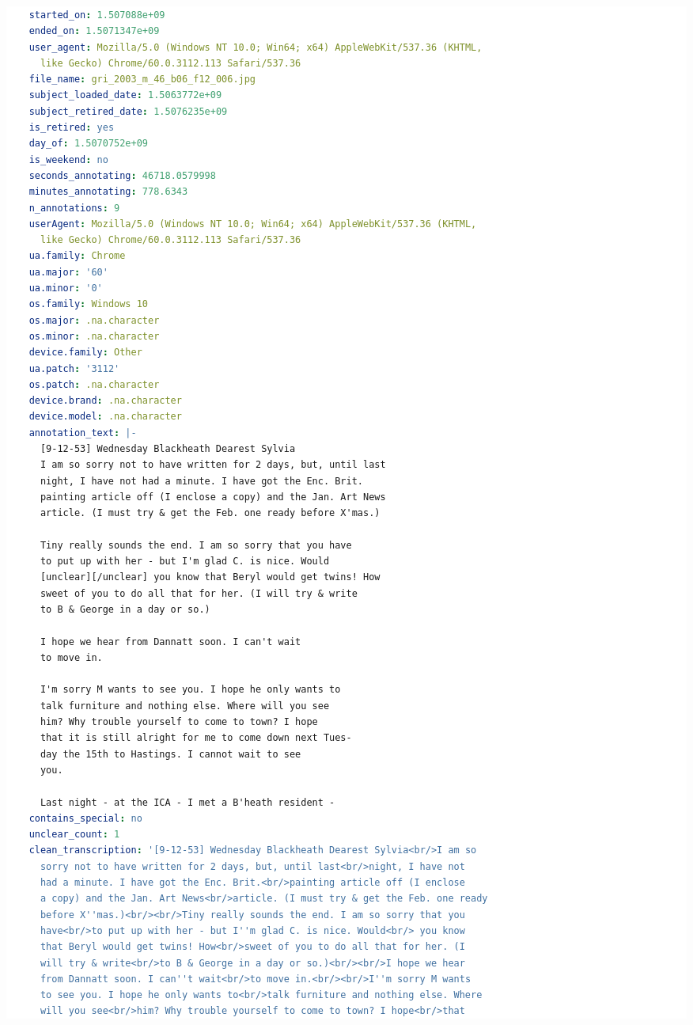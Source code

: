 ```yaml
    started_on: 1.507088e+09
    ended_on: 1.5071347e+09
    user_agent: Mozilla/5.0 (Windows NT 10.0; Win64; x64) AppleWebKit/537.36 (KHTML,
      like Gecko) Chrome/60.0.3112.113 Safari/537.36
    file_name: gri_2003_m_46_b06_f12_006.jpg
    subject_loaded_date: 1.5063772e+09
    subject_retired_date: 1.5076235e+09
    is_retired: yes
    day_of: 1.5070752e+09
    is_weekend: no
    seconds_annotating: 46718.0579998
    minutes_annotating: 778.6343
    n_annotations: 9
    userAgent: Mozilla/5.0 (Windows NT 10.0; Win64; x64) AppleWebKit/537.36 (KHTML,
      like Gecko) Chrome/60.0.3112.113 Safari/537.36
    ua.family: Chrome
    ua.major: '60'
    ua.minor: '0'
    os.family: Windows 10
    os.major: .na.character
    os.minor: .na.character
    device.family: Other
    ua.patch: '3112'
    os.patch: .na.character
    device.brand: .na.character
    device.model: .na.character
    annotation_text: |-
      [9-12-53] Wednesday Blackheath Dearest Sylvia
      I am so sorry not to have written for 2 days, but, until last
      night, I have not had a minute. I have got the Enc. Brit.
      painting article off (I enclose a copy) and the Jan. Art News
      article. (I must try & get the Feb. one ready before X'mas.)

      Tiny really sounds the end. I am so sorry that you have
      to put up with her - but I'm glad C. is nice. Would
      [unclear][/unclear] you know that Beryl would get twins! How
      sweet of you to do all that for her. (I will try & write
      to B & George in a day or so.)

      I hope we hear from Dannatt soon. I can't wait
      to move in.

      I'm sorry M wants to see you. I hope he only wants to
      talk furniture and nothing else. Where will you see
      him? Why trouble yourself to come to town? I hope
      that it is still alright for me to come down next Tues-
      day the 15th to Hastings. I cannot wait to see
      you.

      Last night - at the ICA - I met a B'heath resident -
    contains_special: no
    unclear_count: 1
    clean_transcription: '[9-12-53] Wednesday Blackheath Dearest Sylvia<br/>I am so
      sorry not to have written for 2 days, but, until last<br/>night, I have not
      had a minute. I have got the Enc. Brit.<br/>painting article off (I enclose
      a copy) and the Jan. Art News<br/>article. (I must try & get the Feb. one ready
      before X''mas.)<br/><br/>Tiny really sounds the end. I am so sorry that you
      have<br/>to put up with her - but I''m glad C. is nice. Would<br/> you know
      that Beryl would get twins! How<br/>sweet of you to do all that for her. (I
      will try & write<br/>to B & George in a day or so.)<br/><br/>I hope we hear
      from Dannatt soon. I can''t wait<br/>to move in.<br/><br/>I''m sorry M wants
      to see you. I hope he only wants to<br/>talk furniture and nothing else. Where
      will you see<br/>him? Why trouble yourself to come to town? I hope<br/>that
```